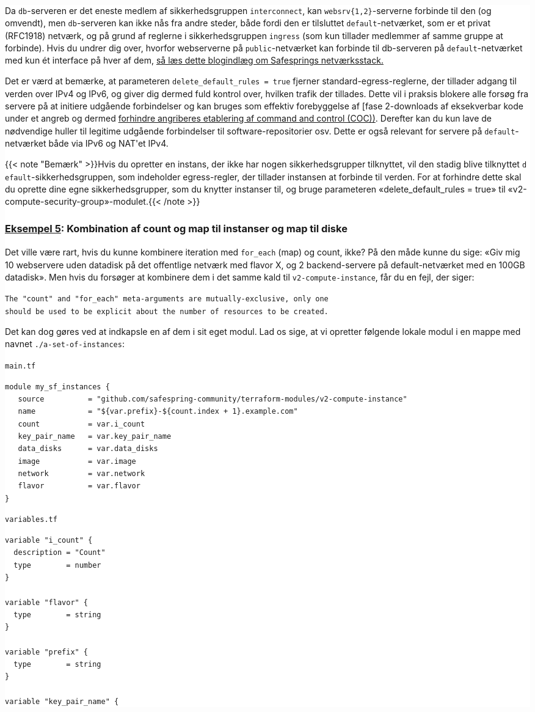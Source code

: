 Da `db`-serveren er det eneste medlem af sikkerhedsgruppen `interconnect`, kan `websrv{1,2}`-serverne forbinde til den (og omvendt), men `db`-serveren kan ikke nås fra andre steder, både fordi den er tilsluttet `default`-netværket, som er et privat (RFC1918) netværk, og på grund af reglerne i sikkerhedsgruppen `ingress` (som kun tillader medlemmer af samme gruppe at forbinde). Hvis du undrer dig over, hvorfor webserverne på `public`-netværket kan forbinde til db-serveren på `default`-netværket med kun ét interface på hver af dem, [så læs dette blogindlæg om Safesprings netværksstack.][netblog]

Det er værd at bemærke, at parameteren `delete_default_rules = true` fjerner standard-egress-reglerne, der tillader adgang til verden over IPv4 og IPv6, og giver dig dermed fuld kontrol over, hvilken trafik der tillades. Dette vil i praksis blokere alle forsøg fra servere på at initiere udgående forbindelser og kan bruges som effektiv forebyggelse af [fase 2-downloads af eksekverbar kode under et angreb og dermed [forhindre angriberes etablering af command and control (COC))][coc]. Derefter kan du kun lave de nødvendige huller til legitime udgående forbindelser til software-repositorier osv. Dette er også relevant for servere på `default`-netværket både via IPv6 og NAT'et IPv4.

{{< note "Bemærk" >}}Hvis du opretter en instans, der ikke har nogen sikkerhedsgrupper tilknyttet, vil den stadig blive tilknyttet `default`-sikkerhedsgruppen, som indeholder egress-regler, der tillader instansen at forbinde til verden. For at forhindre dette skal du oprette dine egne sikkerhedsgrupper, som du knytter instanser til, og bruge parameteren «delete_default_rules = true» til «v2-compute-security-group»-modulet.{{< /note >}}

### [Eksempel 5][ex5]: Kombination af count og map til instanser og map til diske

[ex5]: https://github.com/safespring-community/terraform-modules/tree/main/examples/v2-compute-instance-set-with-count-and-map

Det ville være rart, hvis du kunne kombinere iteration med `for_each` (map) og count, ikke? På den måde kunne du sige: «Giv mig 10 webservere uden datadisk på det offentlige netværk med flavor X, og 2 backend-servere på default-netværket med en 100GB datadisk». Men hvis du forsøger at kombinere dem i det samme kald til `v2-compute-instance`, får du en fejl, der siger:
```
The "count" and "for_each" meta-arguments are mutually-exclusive, only one
should be used to be explicit about the number of resources to be created.
```
Det kan dog gøres ved at indkapsle en af dem i sit eget modul.
Lad os sige, at vi opretter følgende lokale modul i en mappe med navnet
`./a-set-of-instances`:

`main.tf`
```
module my_sf_instances {
   source          = "github.com/safespring-community/terraform-modules/v2-compute-instance"
   name            = "${var.prefix}-${count.index + 1}.example.com"
   count           = var.i_count
   key_pair_name   = var.key_pair_name
   data_disks      = var.data_disks
   image           = var.image
   network         = var.network
   flavor          = var.flavor
}
```
`variables.tf`
```
variable "i_count" {
  description = "Count"
  type        = number
}

variable "flavor" {
  type        = string
}

variable "prefix" {
  type        = string
}

variable "key_pair_name" {
```

[ex1]: https://github.com/safespring-community/terraform-modules/blob/main/examples/v2-compute-instance/main.tf
[ex2]: https://github.com/safespring-community/terraform-modules/blob/main/examples/v2-compute-instance-set-with-count/main.tf
[ex3]: https://github.com/safespring-community/terraform-modules/blob/main/examples/v2-compute-instance-set-with-keypair-and-secgroup/main.tf
[ex4]: https://github.com/safespring-community/terraform-modules/blob/main/examples/v2-compute-instance-set-using-map/main.tf
[tftry]: https://www.terraform.io/language/functions/try
[coc]: https://www.paloaltonetworks.com/cyberpedia/how-to-break-the-cyber-attack-lifecycle
[diskmap]: https://github.com/safespring-community/terraform-modules/blob/main/examples/v2-compute-instance/main.tf#L17
[newflavors]: https://docs.safespring.com/new/flavors/
[firstblog]: /blogg/2022-01-terraform-modules/
[mbcfengine]: https://www.researchgate.net/publication/243774232_Cfengine_A_site_configuration_engine
[tfdl]: https://www.terraform.io/downloads
[sftfmodules]: https://github.com/safespring-community/terraform-modules
[sftfexamples]: https://github.com/safespring-community/terraform-modules/tree/main/examples
[sshblog]: /blogg/2022-03-ssh-keys/
[netblog]: /blogg/2022-03-network/
[tfdocs]: https://www.terraform.io/docs
[tfreleases]: https://releases.hashicorp.com/terraform/